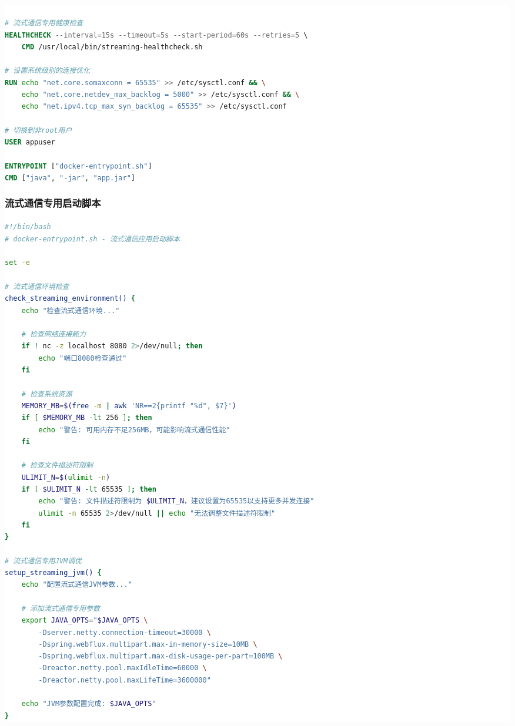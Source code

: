 ```dockerfile

# 流式通信专用健康检查
HEALTHCHECK --interval=15s --timeout=5s --start-period=60s --retries=5 \
    CMD /usr/local/bin/streaming-healthcheck.sh

# 设置系统级别的连接优化
RUN echo "net.core.somaxconn = 65535" >> /etc/sysctl.conf && \
    echo "net.core.netdev_max_backlog = 5000" >> /etc/sysctl.conf && \
    echo "net.ipv4.tcp_max_syn_backlog = 65535" >> /etc/sysctl.conf

# 切换到非root用户
USER appuser

ENTRYPOINT ["docker-entrypoint.sh"]
CMD ["java", "-jar", "app.jar"]
```

### 流式通信专用启动脚本

```bash
#!/bin/bash
# docker-entrypoint.sh - 流式通信应用启动脚本

set -e

# 流式通信环境检查
check_streaming_environment() {
    echo "检查流式通信环境..."
    
    # 检查网络连接能力
    if ! nc -z localhost 8080 2>/dev/null; then
        echo "端口8080检查通过"
    fi
    
    # 检查系统资源
    MEMORY_MB=$(free -m | awk 'NR==2{printf "%d", $7}')
    if [ $MEMORY_MB -lt 256 ]; then
        echo "警告: 可用内存不足256MB，可能影响流式通信性能"
    fi
    
    # 检查文件描述符限制
    ULIMIT_N=$(ulimit -n)
    if [ $ULIMIT_N -lt 65535 ]; then
        echo "警告: 文件描述符限制为 $ULIMIT_N，建议设置为65535以支持更多并发连接"
        ulimit -n 65535 2>/dev/null || echo "无法调整文件描述符限制"
    fi
}

# 流式通信专用JVM调优
setup_streaming_jvm() {
    echo "配置流式通信JVM参数..."
    
    # 添加流式通信专用参数
    export JAVA_OPTS="$JAVA_OPTS \
        -Dserver.netty.connection-timeout=30000 \
        -Dspring.webflux.multipart.max-in-memory-size=10MB \
        -Dspring.webflux.multipart.max-disk-usage-per-part=100MB \
        -Dreactor.netty.pool.maxIdleTime=60000 \
        -Dreactor.netty.pool.maxLifeTime=3600000"
    
    echo "JVM参数配置完成: $JAVA_OPTS"
}

```